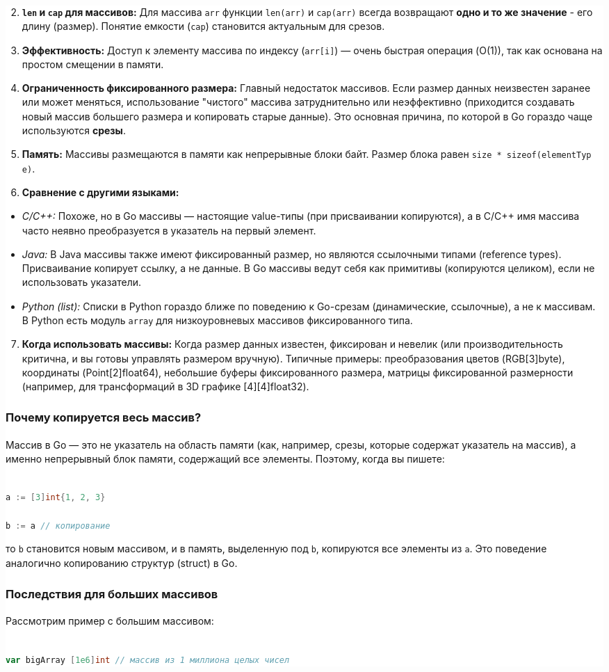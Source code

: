 2.  **`len` и `cap` для массивов:** Для массива `arr` функции `len(arr)` и `cap(arr)` всегда возвращают **одно и то же значение** - его длину (размер). Понятие емкости (`cap`) становится актуальным для срезов.

3.  **Эффективность:** Доступ к элементу массива по индексу (`arr[i]`) — очень быстрая операция (O(1)), так как основана на простом смещении в памяти.

4.  **Ограниченность фиксированного размера:** Главный недостаток массивов. Если размер данных неизвестен заранее или может меняться, использование "чистого" массива затруднительно или неэффективно (приходится создавать новый массив большего размера и копировать старые данные). Это основная причина, по которой в Go гораздо чаще используются **срезы**.

5.  **Память:** Массивы размещаются в памяти как непрерывные блоки байт. Размер блока равен `size * sizeof(elementType)`.

6.  **Сравнение с другими языками:**

- _C/C++:_ Похоже, но в Go массивы — настоящие value-типы (при присваивании копируются), а в C/C++ имя массива часто неявно преобразуется в указатель на первый элемент.

- _Java:_ В Java массивы также имеют фиксированный размер, но являются ссылочными типами (reference types). Присваивание копирует ссылку, а не данные. В Go массивы ведут себя как примитивы (копируются целиком), если не использовать указатели.

- _Python (list):_ Списки в Python гораздо ближе по поведению к Go-срезам (динамические, ссылочные), а не к массивам. В Python есть модуль `array` для низкоуровневых массивов фиксированного типа.

7.  **Когда использовать массивы:** Когда размер данных известен, фиксирован и невелик (или производительность критична, и вы готовы управлять размером вручную). Типичные примеры: преобразования цветов (RGB[3]byte), координаты (Point[2]float64), небольшие буферы фиксированного размера, матрицы фиксированной размерности (например, для трансформаций в 3D графике [4][4]float32).

### Почему копируется весь массив?

Массив в Go — это не указатель на область памяти (как, например, срезы, которые содержат указатель на массив), а именно непрерывный блок памяти, содержащий все элементы. Поэтому, когда вы пишете:

```go

a := [3]int{1, 2, 3}

b := a // копирование

```

то `b` становится новым массивом, и в память, выделенную под `b`, копируются все элементы из `a`. Это поведение аналогично копированию структур (struct) в Go.

### Последствия для больших массивов

Рассмотрим пример с большим массивом:

```go

var bigArray [1e6]int // массив из 1 миллиона целых чисел

```
